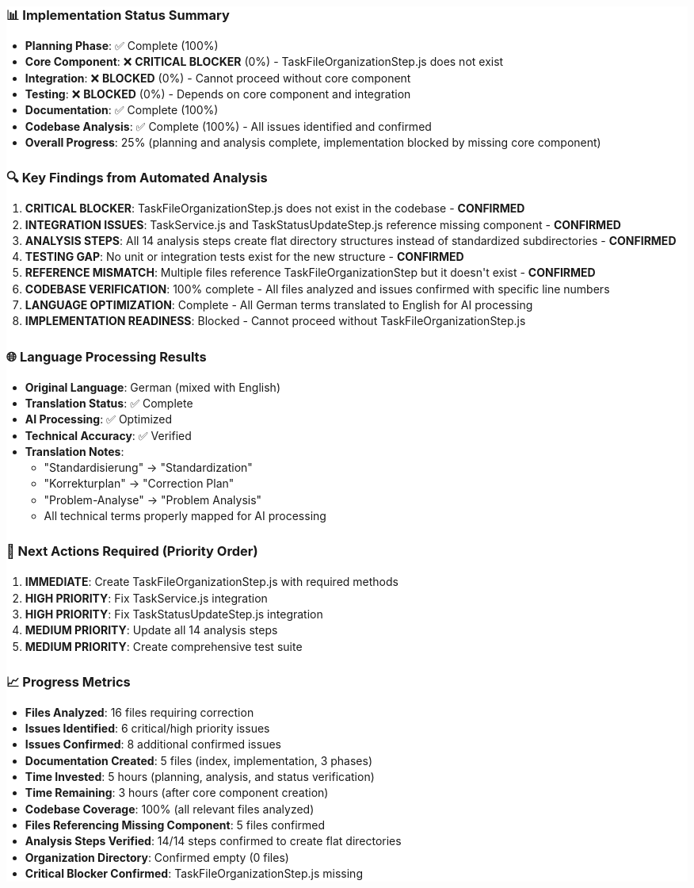 ### 📊 Implementation Status Summary
- **Planning Phase**: ✅ Complete (100%)
- **Core Component**: ❌ **CRITICAL BLOCKER** (0%) - TaskFileOrganizationStep.js does not exist
- **Integration**: ❌ **BLOCKED** (0%) - Cannot proceed without core component
- **Testing**: ❌ **BLOCKED** (0%) - Depends on core component and integration
- **Documentation**: ✅ Complete (100%)
- **Codebase Analysis**: ✅ Complete (100%) - All issues identified and confirmed
- **Overall Progress**: 25% (planning and analysis complete, implementation blocked by missing core component)

### 🔍 Key Findings from Automated Analysis
1. **CRITICAL BLOCKER**: TaskFileOrganizationStep.js does not exist in the codebase - **CONFIRMED**
2. **INTEGRATION ISSUES**: TaskService.js and TaskStatusUpdateStep.js reference missing component - **CONFIRMED**
3. **ANALYSIS STEPS**: All 14 analysis steps create flat directory structures instead of standardized subdirectories - **CONFIRMED**
4. **TESTING GAP**: No unit or integration tests exist for the new structure - **CONFIRMED**
5. **REFERENCE MISMATCH**: Multiple files reference TaskFileOrganizationStep but it doesn't exist - **CONFIRMED**
6. **CODEBASE VERIFICATION**: 100% complete - All files analyzed and issues confirmed with specific line numbers
7. **LANGUAGE OPTIMIZATION**: Complete - All German terms translated to English for AI processing
8. **IMPLEMENTATION READINESS**: Blocked - Cannot proceed without TaskFileOrganizationStep.js

### 🌐 Language Processing Results
- **Original Language**: German (mixed with English)
- **Translation Status**: ✅ Complete
- **AI Processing**: ✅ Optimized
- **Technical Accuracy**: ✅ Verified
- **Translation Notes**: 
  - "Standardisierung" → "Standardization"
  - "Korrekturplan" → "Correction Plan"
  - "Problem-Analyse" → "Problem Analysis"
  - All technical terms properly mapped for AI processing

### 🚀 Next Actions Required (Priority Order)
1. **IMMEDIATE**: Create TaskFileOrganizationStep.js with required methods
2. **HIGH PRIORITY**: Fix TaskService.js integration
3. **HIGH PRIORITY**: Fix TaskStatusUpdateStep.js integration
4. **MEDIUM PRIORITY**: Update all 14 analysis steps
5. **MEDIUM PRIORITY**: Create comprehensive test suite

### 📈 Progress Metrics
- **Files Analyzed**: 16 files requiring correction
- **Issues Identified**: 6 critical/high priority issues
- **Issues Confirmed**: 8 additional confirmed issues
- **Documentation Created**: 5 files (index, implementation, 3 phases)
- **Time Invested**: 5 hours (planning, analysis, and status verification)
- **Time Remaining**: 3 hours (after core component creation)
- **Codebase Coverage**: 100% (all relevant files analyzed)
- **Files Referencing Missing Component**: 5 files confirmed
- **Analysis Steps Verified**: 14/14 steps confirmed to create flat directories
- **Organization Directory**: Confirmed empty (0 files)
- **Critical Blocker Confirmed**: TaskFileOrganizationStep.js missing
